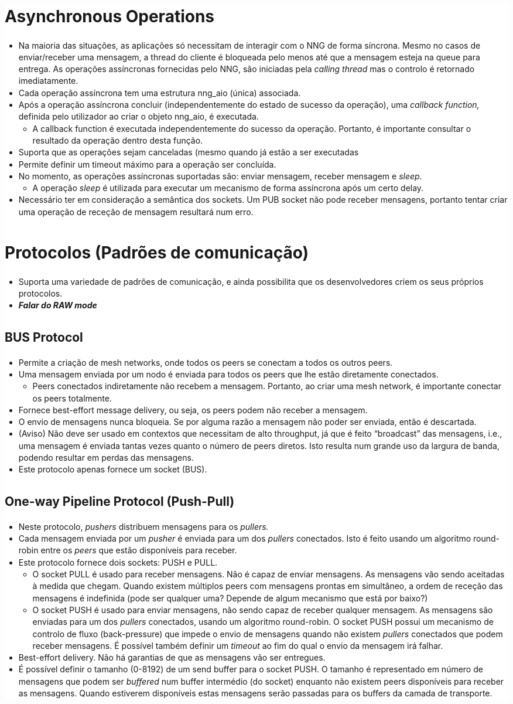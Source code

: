 # Asynchronous Operations

- Na maioria das situações, as aplicações só necessitam de interagir com o NNG de forma síncrona. Mesmo no casos de enviar/receber uma mensagem, a thread do cliente é bloqueada pelo menos até que a mensagem esteja na queue para entrega. As operações assíncronas fornecidas pelo NNG, são iniciadas pela *calling thread* mas o controlo é retornado imediatamente.
- Cada operação assíncrona tem uma estrutura nng_aio (única) associada.
- Após a operação assíncrona concluir (independentemente do estado de sucesso da operação), uma *callback function,* definida pelo utilizador ao criar o objeto nng_aio, é executada.
    - A callback function é executada independentemente do sucesso da operação. Portanto, é importante consultar o resultado da operação dentro desta função.
- Suporta que as operações sejam canceladas (mesmo quando já estão a ser executadas
- Permite definir um timeout máximo para a operação ser concluída.
- No momento, as operações assíncronas suportadas são: enviar mensagem, receber mensagem e *sleep.*
    - A operação *sleep* é utilizada para executar um mecanismo de forma assíncrona após um certo delay.
- Necessário ter em consideração a semântica dos sockets. Um PUB socket não pode receber mensagens, portanto tentar criar uma operação de receção de mensagem resultará num erro.

# Protocolos (Padrões de comunicação)

- Suporta uma variedade de padrões de comunicação, e ainda possibilita que os desenvolvedores criem os seus próprios protocolos.
- ***Falar do RAW mode***

## BUS Protocol

- Permite a criação de mesh networks, onde todos os peers se conectam a todos os outros peers.
- Uma mensagem enviada por um nodo é enviada para todos os peers que lhe estão diretamente conectados.
    - Peers conectados indiretamente não recebem a mensagem. Portanto, ao criar uma mesh network, é importante conectar os peers totalmente.
- Fornece best-effort message delivery, ou seja, os peers podem não receber a mensagem.
- O envio de mensagens nunca bloqueia. Se por alguma razão a mensagem não poder ser enviada, então é descartada.
- (Aviso) Não deve ser usado em contextos que necessitam de alto throughput, já que é feito “broadcast” das mensagens, i.e., uma mensagem é enviada tantas vezes quanto o número de peers diretos. Isto resulta num grande uso da largura de banda, podendo resultar em perdas das mensagens.
- Este protocolo apenas fornece um socket (BUS).

## One-way Pipeline Protocol (Push-Pull)

- Neste protocolo, *pushers* distribuem mensagens para os *pullers.*
- Cada mensagem enviada por um *pusher* é enviada para um dos *pullers* conectados. Isto é feito usando um algoritmo round-robin entre os *peers* que estão disponíveis para receber.
- Este protocolo fornece dois sockets: PUSH e PULL.
    - O socket PULL é usado para receber mensagens. Não é capaz de enviar mensagens. As mensagens vão sendo aceitadas à medida que chegam. Quando existem múltiplos peers com mensagens prontas em simultâneo, a ordem de receção das mensagens é indefinida (pode ser qualquer uma? Depende de algum mecanismo que está por baixo?)
    - O socket PUSH é usado para enviar mensagens, não sendo capaz de receber qualquer mensagem. As mensagens são enviadas para um dos *pullers* conectados, usando um algoritmo round-robin. O socket PUSH possui um mecanismo de controlo de fluxo (back-pressure) que impede o envio de mensagens quando não existem *pullers* conectados que podem receber mensagens. É possível também definir um *timeout* ao fim do qual o envio da mensagem irá falhar.
- Best-effort delivery. Não há garantias de que as mensagens vão ser entregues.
- É possível definir o tamanho (0-8192) de um send buffer para o socket PUSH. O tamanho é representado em número de mensagens que podem ser *buffered* num buffer intermédio (do socket) enquanto não existem peers disponíveis para receber as mensagens. Quando estiverem disponíveis estas mensagens serão passadas para os buffers da camada de transporte.
